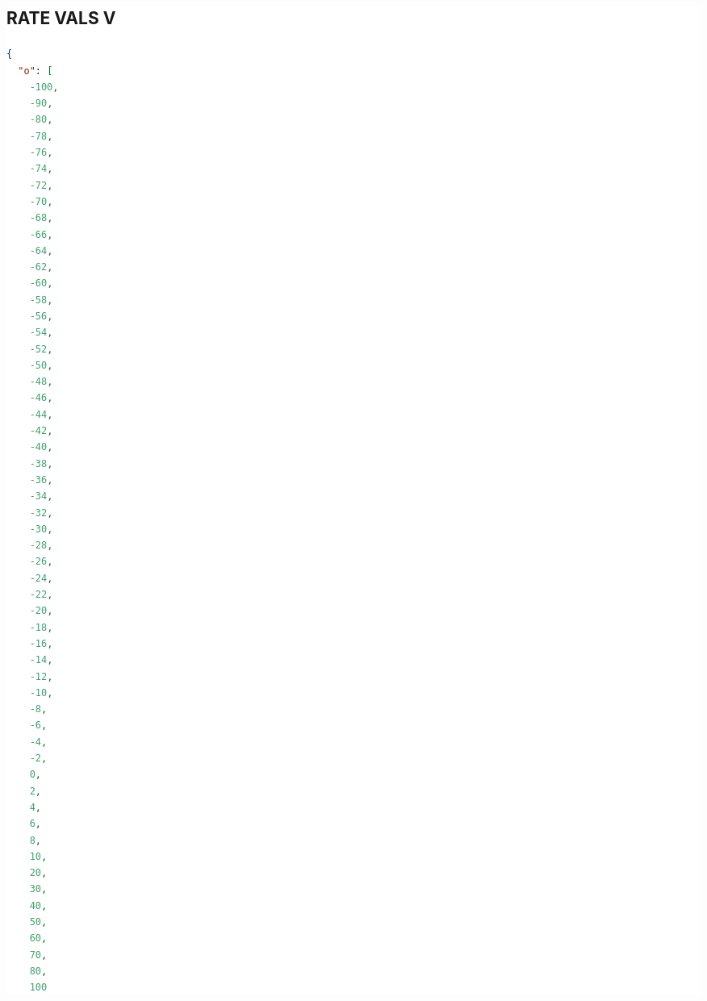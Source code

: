 ```json
```

## RATE VALS V

```json
{
  "o": [
    -100,
    -90,
    -80,
    -78,
    -76,
    -74,
    -72,
    -70,
    -68,
    -66,
    -64,
    -62,
    -60,
    -58,
    -56,
    -54,
    -52,
    -50,
    -48,
    -46,
    -44,
    -42,
    -40,
    -38,
    -36,
    -34,
    -32,
    -30,
    -28,
    -26,
    -24,
    -22,
    -20,
    -18,
    -16,
    -14,
    -12,
    -10,
    -8,
    -6,
    -4,
    -2,
    0,
    2,
    4,
    6,
    8,
    10,
    20,
    30,
    40,
    50,
    60,
    70,
    80,
    100
```